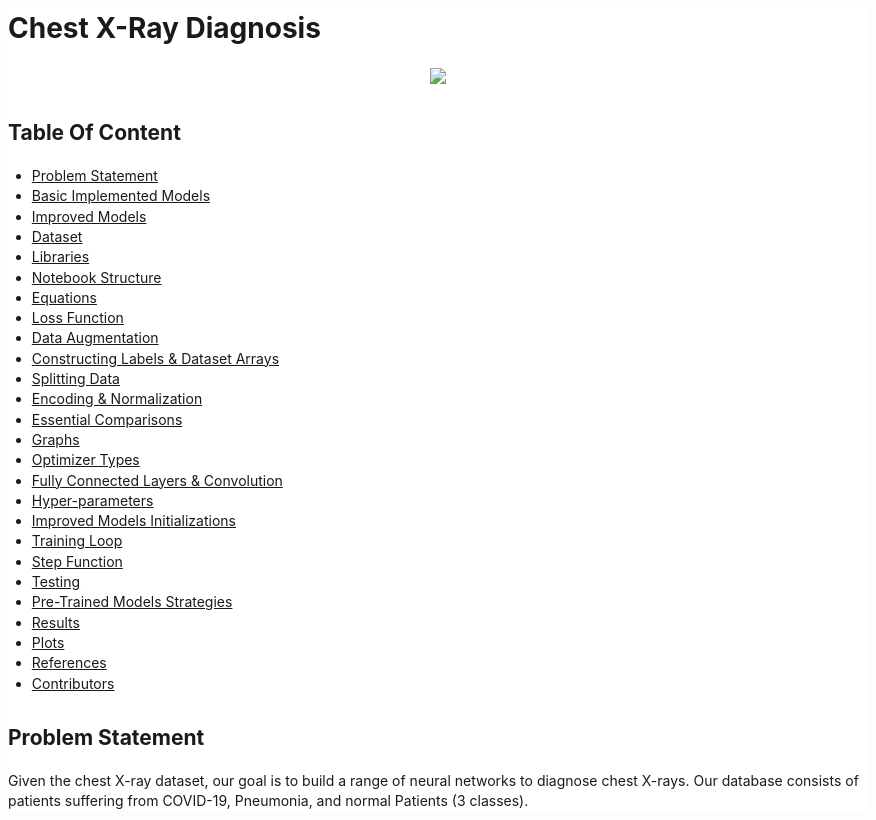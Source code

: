 # Chest X-Ray Diagnosis

<p align="center">
  <img src="https://github.com/ahmedsamy1234/Chest-X-Ray-Diagnosis/blob/main/image.jpg" width="500">
</p>

## Table Of Content
* <a href="https://github.com/ahmedsamy1234/Chest-X-Ray-Diagnosis/#problem-statement">Problem Statement</a>
* <a href="https://github.com/ahmedsamy1234/Chest-X-Ray-Diagnosis/#basic-implemented-models">Basic Implemented Models</a>
* <a href="https://github.com/ahmedsamy1234/Chest-X-Ray-Diagnosis/#improved-models">Improved Models</a>
* <a href="https://github.com/ahmedsamy1234/Chest-X-Ray-Diagnosis/#dataset">Dataset</a>
* <a href="https://github.com/ahmedsamy1234/Chest-X-Ray-Diagnosis/#libraries">Libraries</a>
* <a href="https://github.com/ahmedsamy1234/Chest-X-Ray-Diagnosis/#notebook-structure">Notebook Structure</a>
* <a href="https://github.com/ahmedsamy1234/Chest-X-Ray-Diagnosis/#equations">Equations</a>
* <a href="https://github.com/ahmedsamy1234/Chest-X-Ray-Diagnosis/#loss-function">Loss Function</a>
* <a href="https://github.com/ahmedsamy1234/Chest-X-Ray-Diagnosis/#data-augmentation">Data Augmentation</a>
* <a href="https://github.com/ahmedsamy1234/Chest-X-Ray-Diagnosis/#constructing-labels--dataset-arrays">Constructing Labels & Dataset Arrays</a>
* <a href="https://github.com/ahmedsamy1234/Chest-X-Ray-Diagnosis/#splitting-data">Splitting Data</a>
* <a href="https://github.com/ahmedsamy1234/Chest-X-Ray-Diagnosis/#encoding--normalization">Encoding & Normalization</a>
* <a href="https://github.com/ahmedsamy1234/Chest-X-Ray-Diagnosis/#essential-comparisons">Essential Comparisons</a>
* <a href="https://github.com/ahmedsamy1234/Chest-X-Ray-Diagnosis/#graphs">Graphs</a>
* <a href="https://github.com/ahmedsamy1234/Chest-X-Ray-Diagnosis/#optimizers-types">Optimizer Types</a>
* <a href="https://github.com/ahmedsamy1234/Chest-X-Ray-Diagnosis/#fully-connected-layers--convolution">Fully Connected Layers & Convolution</a>
* <a href="https://github.com/ahmedsamy1234/Chest-X-Ray-Diagnosis/#">Hyper-parameters</a>
* <a href="https://github.com/ahmedsamy1234/Chest-X-Ray-Diagnosis/#improved-models-initializations-pre-trained">Improved Models Initializations</a>
* <a href="https://github.com/ahmedsamy1234/Chest-X-Ray-Diagnosis/#training-loop">Training Loop</a>
* <a href="https://github.com/ahmedsamy1234/Chest-X-Ray-Diagnosis/#step-function">Step Function</a>
* <a href="https://github.com/ahmedsamy1234/Chest-X-Ray-Diagnosis/#testing">Testing</a>
* <a href="https://github.com/ahmedsamy1234/Chest-X-Ray-Diagnosis/#pre-trained-models-strategies">Pre-Trained Models Strategies</a>
* <a href="https://github.com/ahmedsamy1234/Chest-X-Ray-Diagnosis/#results">Results</a>
* <a href="https://github.com/ahmedsamy1234/Chest-X-Ray-Diagnosis/#plots">Plots</a>
* <a href="https://github.com/ahmedsamy1234/Chest-X-Ray-Diagnosis/#references">References</a>
* <a href="https://github.com/ahmedsamy1234/Chest-X-Ray-Diagnosis/#contributors">Contributors</a>


## Problem Statement
Given the chest X-ray dataset, our goal is to build a range of neural networks to diagnose chest X-rays. Our database consists of patients suffering from COVID-19, Pneumonia, and normal Patients (3 classes).
